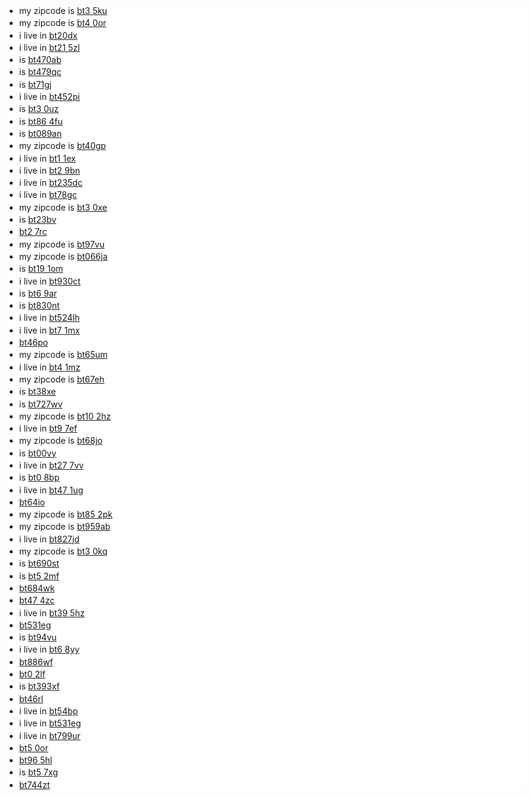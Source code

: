 - my zipcode is [bt3 5ku](zipcode)
- my zipcode is [bt4 0or](zipcode)
- i live in [bt20dx](zipcode)
- i live in [bt21 5zl](zipcode)
- is [bt470ab](zipcode)
- is [bt479qc](zipcode)
- is [bt71gj](zipcode)
- i live in [bt452pi](zipcode)
- is [bt3 0uz](zipcode)
- is [bt86 4fu](zipcode)
- is [bt089an](zipcode)
- my zipcode is [bt40gp](zipcode)
- i live in [bt1 1ex](zipcode)
- i live in [bt2 9bn](zipcode)
- i live in [bt235dc](zipcode)
- i live in [bt78gc](zipcode)
- my zipcode is [bt3 0xe](zipcode)
- is [bt23bv](zipcode)
- [bt2 7rc](zipcode)
- my zipcode is [bt97vu](zipcode)
- my zipcode is [bt066ja](zipcode)
- is [bt19 1om](zipcode)
- i live in [bt930ct](zipcode)
- is [bt6 9ar](zipcode)
- is [bt830nt](zipcode)
- i live in [bt524lh](zipcode)
- i live in [bt7 1mx](zipcode)
- [bt46po](zipcode)
- my zipcode is [bt65um](zipcode)
- i live in [bt4 1mz](zipcode)
- my zipcode is [bt67eh](zipcode)
- is [bt38xe](zipcode)
- is [bt727wv](zipcode)
- my zipcode is [bt10 2hz](zipcode)
- i live in [bt9 7ef](zipcode)
- my zipcode is [bt68jo](zipcode)
- is [bt00vy](zipcode)
- i live in [bt27 7vv](zipcode)
- is [bt0 8bp](zipcode)
- i live in [bt47 1ug](zipcode)
- [bt64io](zipcode)
- my zipcode is [bt85 2pk](zipcode)
- my zipcode is [bt959ab](zipcode)
- i live in [bt827jd](zipcode)
- my zipcode is [bt3 0kq](zipcode)
- is [bt690st](zipcode)
- is [bt5 2mf](zipcode)
- [bt684wk](zipcode)
- [bt47 4zc](zipcode)
- i live in [bt39 5hz](zipcode)
- [bt531eg](zipcode)
- is [bt94vu](zipcode)
- i live in [bt6 8yy](zipcode)
- [bt886wf](zipcode)
- [bt0 2lf](zipcode)
- is [bt393xf](zipcode)
- [bt46rl](zipcode)
- i live in [bt54bp](zipcode)
- i live in [bt531eg](zipcode)
- i live in [bt799ur](zipcode)
- [bt5 0or](zipcode)
- [bt96 5hl](zipcode)
- is [bt5 7xg](zipcode)
- [bt744zt](zipcode)